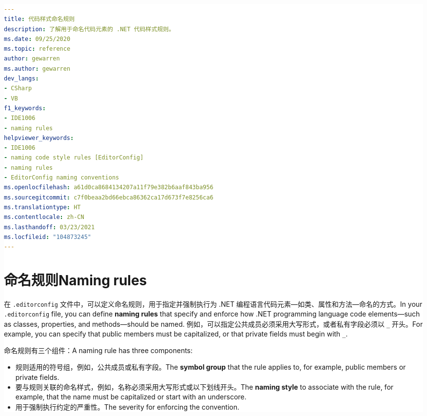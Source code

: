 ```yaml
---
title: 代码样式命名规则
description: 了解用于命名代码元素的 .NET 代码样式规则。
ms.date: 09/25/2020
ms.topic: reference
author: gewarren
ms.author: gewarren
dev_langs:
- CSharp
- VB
f1_keywords:
- IDE1006
- naming rules
helpviewer_keywords:
- IDE1006
- naming code style rules [EditorConfig]
- naming rules
- EditorConfig naming conventions
ms.openlocfilehash: a61d0ca8684134207a11f79e382b6aaf843ba956
ms.sourcegitcommit: c7f0beaa2bd66ebca86362ca17d673f7e8256ca6
ms.translationtype: HT
ms.contentlocale: zh-CN
ms.lasthandoff: 03/23/2021
ms.locfileid: "104873245"
---
```

# <a name="naming-rules"></a><span data-ttu-id="c6dd9-103">命名规则</span><span class="sxs-lookup"><span data-stu-id="c6dd9-103">Naming rules</span></span>

<span data-ttu-id="c6dd9-104">在 `.editorconfig` 文件中，可以定义命名规则，用于指定并强制执行为 .NET 编程语言代码元素&mdash;如类、属性和方法&mdash;命名的方式。</span><span class="sxs-lookup"><span data-stu-id="c6dd9-104">In your `.editorconfig` file, you can define **naming rules** that specify and enforce how .NET programming language code elements&mdash;such as classes, properties, and methods&mdash;should be named.</span></span> <span data-ttu-id="c6dd9-105">例如，可以指定公共成员必须采用大写形式，或者私有字段必须以 `_` 开头。</span><span class="sxs-lookup"><span data-stu-id="c6dd9-105">For example, you can specify that public members must be capitalized, or that private fields must begin with `_`.</span></span>

<span data-ttu-id="c6dd9-106">命名规则有三个组件：</span><span class="sxs-lookup"><span data-stu-id="c6dd9-106">A naming rule has three components:</span></span>

* <span data-ttu-id="c6dd9-107">规则适用的符号组，例如，公共成员或私有字段。</span><span class="sxs-lookup"><span data-stu-id="c6dd9-107">The **symbol group** that the rule applies to, for example, public members or private fields.</span></span>
* <span data-ttu-id="c6dd9-108">要与规则关联的命名样式，例如，名称必须采用大写形式或以下划线开头。</span><span class="sxs-lookup"><span data-stu-id="c6dd9-108">The **naming style** to associate with the rule, for example, that the name must be capitalized or start with an underscore.</span></span>
* <span data-ttu-id="c6dd9-109">用于强制执行约定的严重性。</span><span class="sxs-lookup"><span data-stu-id="c6dd9-109">The severity for enforcing the convention.</span></span>
